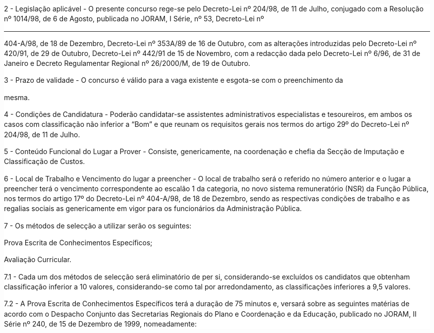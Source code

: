 
2 - Legislação aplicável - O presente concurso rege-se
pelo Decreto-Lei nº 204/98, de 11 de Julho, conjugado com a Resolução nº 1014/98, de 6 de Agosto,
publicada no JORAM, I Série, nº 53, Decreto-Lei nº




---

404-A/98, de 18 de Dezembro, Decreto-Lei nº 353A/89 de 16 de Outubro, com as alterações
introduzidas pelo Decreto-Lei nº 420/91, de 29 de
Outubro, Decreto-Lei nº 442/91 de 15 de Novembro,
com a redacção dada pelo Decreto-Lei nº 6/96, de 31
de Janeiro e Decreto Regulamentar Regional nº
26/2000/M, de 19 de Outubro.


3 - Prazo de validade - O concurso é válido para a vaga
existente e esgota-se com o preenchimento da

mesma.


4 - Condições de Candidatura - Poderão candidatar-se
assistentes administrativos especialistas e tesoureiros, em ambos os casos com classificação não
inferior a “Bom” e que reunam os requisitos gerais
nos termos do artigo 29º do Decreto-Lei nº 204/98,
de 11 de Julho.


5 - Conteúdo Funcional do Lugar a Prover - Consiste,
genericamente, na coordenação e chefia da Secção
de Imputação e Classificação de Custos.


6 - Local de Trabalho e Vencimento do lugar a
preencher - O local de trabalho será o referido no
número anterior e o lugar a preencher terá o
vencimento correspondente ao escalão 1 da categoria, no novo sistema remuneratório (NSR) da Função Pública, nos termos do artigo 17º do Decreto-Lei
nº 404-A/98, de 18 de Dezembro, sendo as
respectivas condições de trabalho e as regalias
sociais as genericamente em vigor para os funcionários da Administração Pública.


7 - Os métodos de selecção a utilizar serão os seguintes:

   Prova Escrita de Conhecimentos Específicos;

   Avaliação Curricular.


7.1 - Cada um dos métodos de selecção será
eliminatório de per si, considerando-se excluídos os candidatos que obtenham classificação inferior a 10 valores, considerando-se
como tal por arredondamento, as classificações
inferiores a 9,5 valores.


7.2 - A Prova Escrita de Conhecimentos Específicos terá a duração de 75 minutos e, versará
sobre as seguintes matérias de acordo com o
Despacho Conjunto das Secretarias
Regionais do Plano e Coordenação e da
Educação, publicado no JORAM, II Série nº
240, de 15 de Dezembro de 1999,
nomeadamente:
